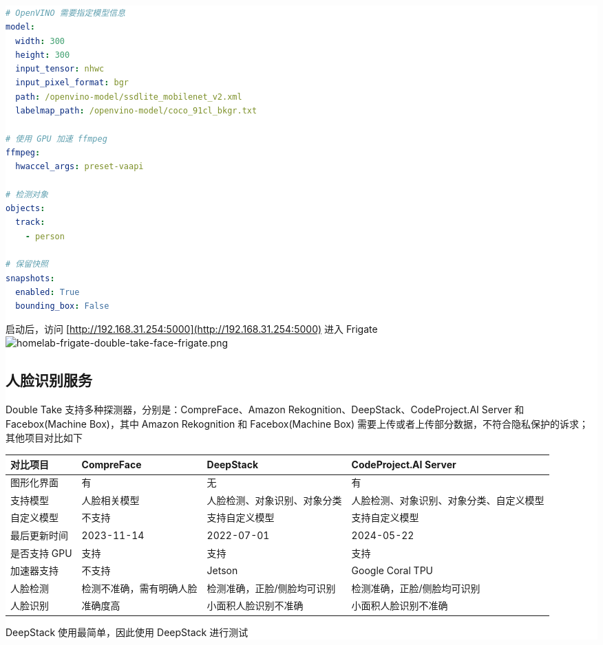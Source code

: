 ```yaml
# OpenVINO 需要指定模型信息
model:
  width: 300
  height: 300
  input_tensor: nhwc
  input_pixel_format: bgr
  path: /openvino-model/ssdlite_mobilenet_v2.xml
  labelmap_path: /openvino-model/coco_91cl_bkgr.txt

# 使用 GPU 加速 ffmpeg
ffmpeg:
  hwaccel_args: preset-vaapi

# 检测对象
objects:
  track:
    - person

# 保留快照
snapshots:
  enabled: True
  bounding_box: False
```

启动后，访问 [http://192.168.31.254:5000](http://192.168.31.254:5000) 进入 Frigate 
![homelab-frigate-double-take-face-frigate.png](https://img.hellowood.dev/picture/homelab-frigate-double-take-face-frigate.png)

## 人脸识别服务

Double Take 支持多种探测器，分别是：CompreFace、Amazon Rekognition、DeepStack、CodeProject.AI Server 和 Facebox(Machine Box)，其中 Amazon Rekognition 和 Facebox(Machine Box) 需要上传或者上传部分数据，不符合隐私保护的诉求；其他项目对比如下

| 对比项目             | CompreFace                          | DeepStack                           | CodeProject.AI Server                |
|:---------------------|:------------------------------------|:------------------------------------|:-------------------------------------|
| 图形化界面         | 有            | 无              | 有          |
| 支持模型       | 人脸相关模型                     | 人脸检测、对象识别、对象分类                  | 人脸检测、对象识别、对象分类、自定义模型          |
| 自定义模型         | 不支持               | 支持自定义模型           | 支持自定义模型          |
| 最后更新时间       | 2023-11-14                       | 2022-07-01                   | 2024-05-22                     |
| 是否支持 GPU     | 支持               | 支持             | 支持       |
| 加速器支持        | 不支持                               | Jetson            | Google Coral TPU  |
| 人脸检测        | 检测不准确，需有明确人脸                 | 检测准确，正脸/侧脸均可识别            | 检测准确，正脸/侧脸均可识别  |
| 人脸识别        | 准确度高                               | 小面积人脸识别不准确            | 小面积人脸识别不准确 |


DeepStack 使用最简单，因此使用 DeepStack 进行测试
